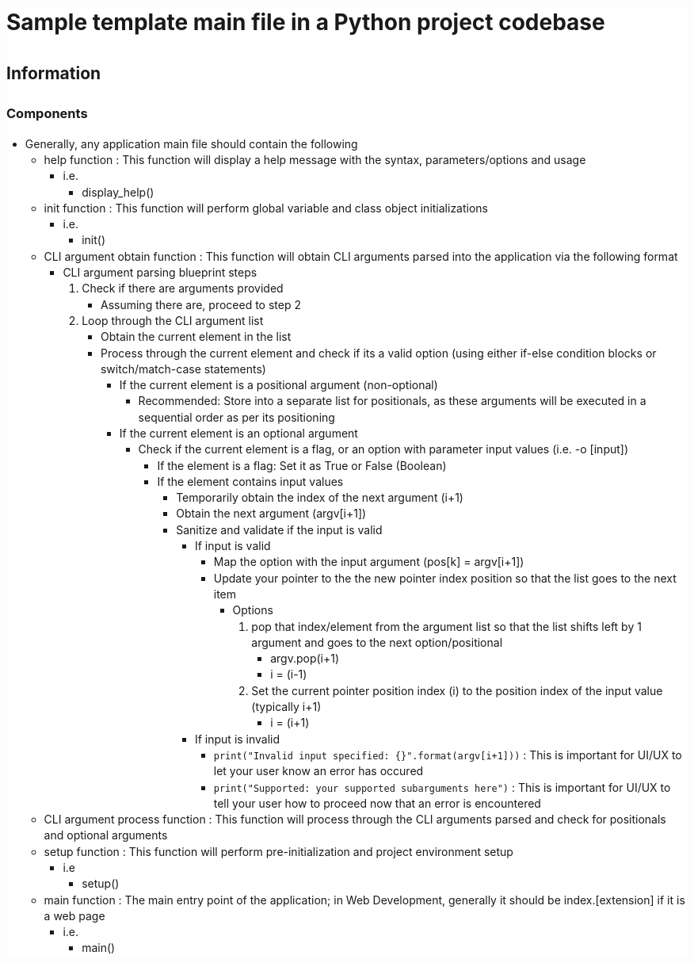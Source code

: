 # Sample template main file in a Python project codebase

## Information
### Components
- Generally, any application main file should contain the following
    - help function : This function will display a help message with the syntax, parameters/options and usage
        - i.e.
            - display_help()
    - init function : This function will perform global variable and class object initializations
        - i.e.
            - init()
    - CLI argument obtain function : This function will obtain CLI arguments parsed into the application via the following format
        - CLI argument parsing blueprint steps
            1. Check if there are arguments provided
                - Assuming there are, proceed to step 2
            2. Loop through the CLI argument list
                - Obtain the current element in the list
                - Process through the current element and check if its a valid option (using either if-else condition blocks or switch/match-case statements)
                    - If the current element is a positional argument (non-optional)
                        - Recommended: Store into a separate list for positionals, as these arguments will be executed in a sequential order as per its positioning
                    - If the current element is an optional argument
                        - Check if the current element is a flag, or an option with parameter input values (i.e. -o [input])
                            - If the element is a flag: Set it as True or False (Boolean)
                            - If the element contains input values
                                - Temporarily obtain the index of the next argument (i+1)
                                - Obtain the next argument (argv[i+1])
                                - Sanitize and validate if the input is valid
                                    - If input is valid
                                        - Map the option with the input argument (pos[k] = argv[i+1])
                                        - Update your pointer to the the new pointer index position so that the list goes to the next item
                                            - Options
                                                1. pop that index/element from the argument list so that the list shifts left by 1 argument and goes to the next option/positional
                                                    - argv.pop(i+1)
                                                    - i = (i-1)
                                                2. Set the current pointer position index (i) to the position index of the input value (typically i+1)
                                                    - i = (i+1)
                                    - If input is invalid
                                        + `print("Invalid input specified: {}".format(argv[i+1]))` : This is important for UI/UX to let your user know an error has occured
                                        + `print("Supported: your supported subarguments here")` : This is important for UI/UX to tell your user how to proceed now that an error is encountered
    - CLI argument process function : This function will process through the CLI arguments parsed and check for positionals and optional arguments
    - setup function : This function will perform pre-initialization and project environment setup
        - i.e
            - setup()
    - main function : The main entry point of the application; in Web Development, generally it should be index.[extension] if it is a web page
        - i.e.
            - main()
